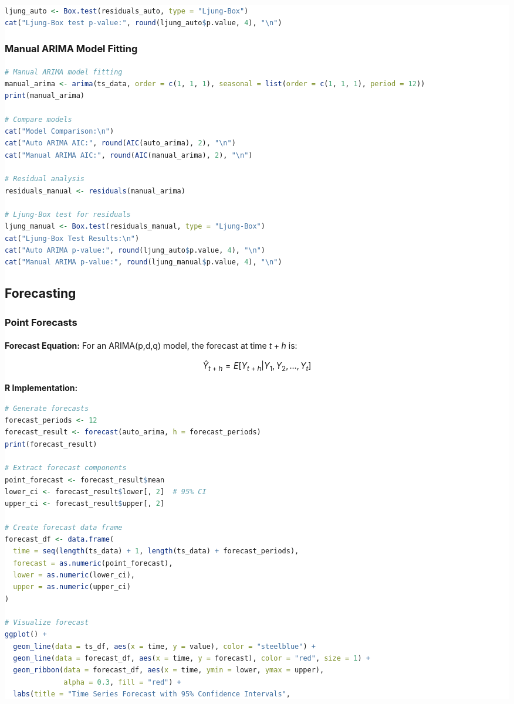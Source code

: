 ```r
ljung_auto <- Box.test(residuals_auto, type = "Ljung-Box")
cat("Ljung-Box test p-value:", round(ljung_auto$p.value, 4), "\n")
```

### Manual ARIMA Model Fitting

```r
# Manual ARIMA model fitting
manual_arima <- arima(ts_data, order = c(1, 1, 1), seasonal = list(order = c(1, 1, 1), period = 12))
print(manual_arima)

# Compare models
cat("Model Comparison:\n")
cat("Auto ARIMA AIC:", round(AIC(auto_arima), 2), "\n")
cat("Manual ARIMA AIC:", round(AIC(manual_arima), 2), "\n")

# Residual analysis
residuals_manual <- residuals(manual_arima)

# Ljung-Box test for residuals
ljung_manual <- Box.test(residuals_manual, type = "Ljung-Box")
cat("Ljung-Box Test Results:\n")
cat("Auto ARIMA p-value:", round(ljung_auto$p.value, 4), "\n")
cat("Manual ARIMA p-value:", round(ljung_manual$p.value, 4), "\n")
```

## Forecasting

### Point Forecasts

**Forecast Equation:**
For an ARIMA(p,d,q) model, the forecast at time $`t+h`$ is:
```math
\hat{Y}_{t+h} = E[Y_{t+h} | Y_1, Y_2, \ldots, Y_t]
```

**R Implementation:**
```r
# Generate forecasts
forecast_periods <- 12
forecast_result <- forecast(auto_arima, h = forecast_periods)
print(forecast_result)

# Extract forecast components
point_forecast <- forecast_result$mean
lower_ci <- forecast_result$lower[, 2]  # 95% CI
upper_ci <- forecast_result$upper[, 2]

# Create forecast data frame
forecast_df <- data.frame(
  time = seq(length(ts_data) + 1, length(ts_data) + forecast_periods),
  forecast = as.numeric(point_forecast),
  lower = as.numeric(lower_ci),
  upper = as.numeric(upper_ci)
)

# Visualize forecast
ggplot() +
  geom_line(data = ts_df, aes(x = time, y = value), color = "steelblue") +
  geom_line(data = forecast_df, aes(x = time, y = forecast), color = "red", size = 1) +
  geom_ribbon(data = forecast_df, aes(x = time, ymin = lower, ymax = upper), 
              alpha = 0.3, fill = "red") +
  labs(title = "Time Series Forecast with 95% Confidence Intervals",
```